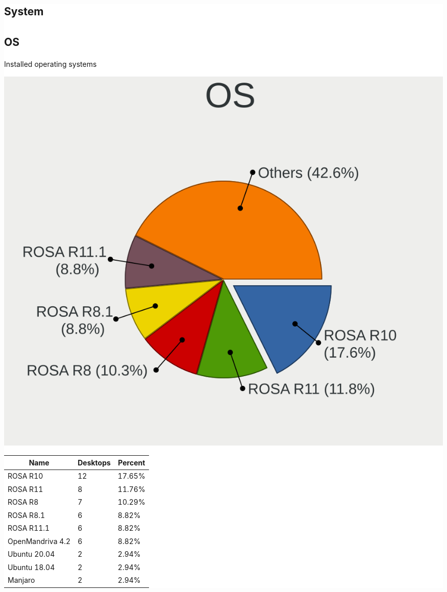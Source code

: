 System
------

OS
--

Installed operating systems

![OS](./images/pie_chart/os_name.svg)


| Name             | Desktops | Percent |
|------------------|----------|---------|
| ROSA R10         | 12       | 17.65%  |
| ROSA R11         | 8        | 11.76%  |
| ROSA R8          | 7        | 10.29%  |
| ROSA R8.1        | 6        | 8.82%   |
| ROSA R11.1       | 6        | 8.82%   |
| OpenMandriva 4.2 | 6        | 8.82%   |
| Ubuntu 20.04     | 2        | 2.94%   |
| Ubuntu 18.04     | 2        | 2.94%   |
| Manjaro          | 2        | 2.94%   |